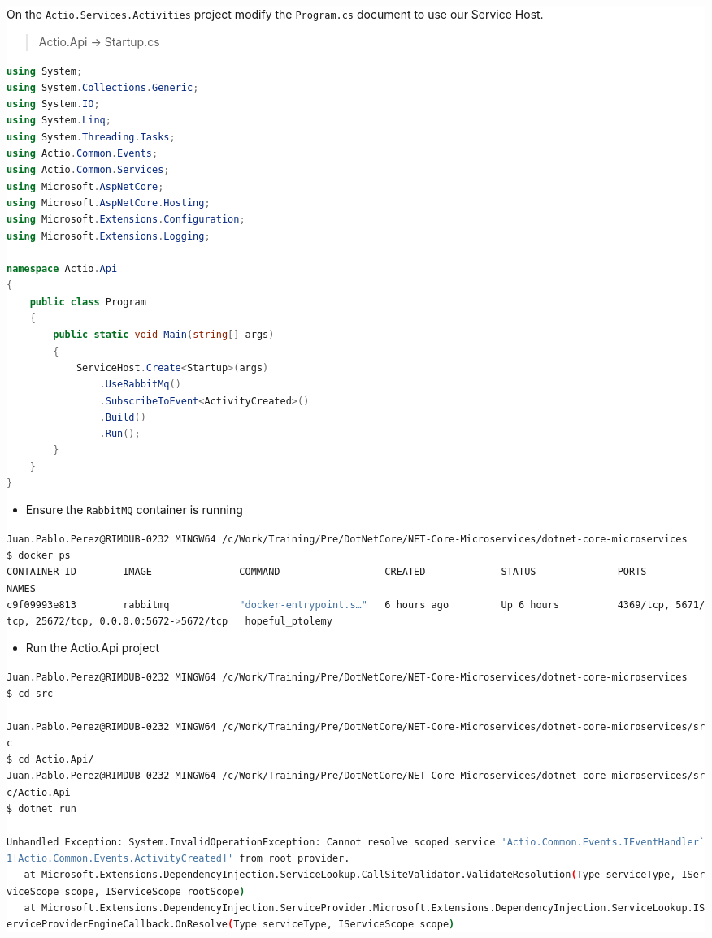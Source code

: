 On the `Actio.Services.Activities` project modify the `Program.cs` document to use our Service Host.

> Actio.Api -> Startup.cs

```csharp
using System;
using System.Collections.Generic;
using System.IO;
using System.Linq;
using System.Threading.Tasks;
using Actio.Common.Events;
using Actio.Common.Services;
using Microsoft.AspNetCore;
using Microsoft.AspNetCore.Hosting;
using Microsoft.Extensions.Configuration;
using Microsoft.Extensions.Logging;

namespace Actio.Api
{
    public class Program
    {
        public static void Main(string[] args)
        {
            ServiceHost.Create<Startup>(args)
                .UseRabbitMq()
                .SubscribeToEvent<ActivityCreated>()
                .Build()
                .Run();
        }
    }
}

```

- Ensure the `RabbitMQ` container is running

```bash
Juan.Pablo.Perez@RIMDUB-0232 MINGW64 /c/Work/Training/Pre/DotNetCore/NET-Core-Microservices/dotnet-core-microservices
$ docker ps
CONTAINER ID        IMAGE               COMMAND                  CREATED             STATUS              PORTS                                                   NAMES
c9f09993e813        rabbitmq            "docker-entrypoint.s…"   6 hours ago         Up 6 hours          4369/tcp, 5671/tcp, 25672/tcp, 0.0.0.0:5672->5672/tcp   hopeful_ptolemy
```

- Run the Actio.Api project

```bash
Juan.Pablo.Perez@RIMDUB-0232 MINGW64 /c/Work/Training/Pre/DotNetCore/NET-Core-Microservices/dotnet-core-microservices
$ cd src

Juan.Pablo.Perez@RIMDUB-0232 MINGW64 /c/Work/Training/Pre/DotNetCore/NET-Core-Microservices/dotnet-core-microservices/src
$ cd Actio.Api/
Juan.Pablo.Perez@RIMDUB-0232 MINGW64 /c/Work/Training/Pre/DotNetCore/NET-Core-Microservices/dotnet-core-microservices/src/Actio.Api
$ dotnet run

Unhandled Exception: System.InvalidOperationException: Cannot resolve scoped service 'Actio.Common.Events.IEventHandler`1[Actio.Common.Events.ActivityCreated]' from root provider.
   at Microsoft.Extensions.DependencyInjection.ServiceLookup.CallSiteValidator.ValidateResolution(Type serviceType, IServiceScope scope, IServiceScope rootScope)
   at Microsoft.Extensions.DependencyInjection.ServiceProvider.Microsoft.Extensions.DependencyInjection.ServiceLookup.IServiceProviderEngineCallback.OnResolve(Type serviceType, IServiceScope scope)
```